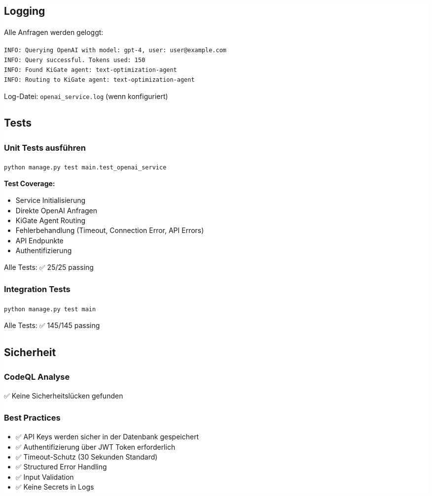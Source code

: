 ## Logging

Alle Anfragen werden geloggt:

```
INFO: Querying OpenAI with model: gpt-4, user: user@example.com
INFO: Query successful. Tokens used: 150
INFO: Found KiGate agent: text-optimization-agent
INFO: Routing to KiGate agent: text-optimization-agent
```

Log-Datei: `openai_service.log` (wenn konfiguriert)

## Tests

### Unit Tests ausführen

```bash
python manage.py test main.test_openai_service
```

**Test Coverage:**
- Service Initialisierung
- Direkte OpenAI Anfragen
- KiGate Agent Routing
- Fehlerbehandlung (Timeout, Connection Error, API Errors)
- API Endpunkte
- Authentifizierung

Alle Tests: ✅ 25/25 passing

### Integration Tests

```bash
python manage.py test main
```

Alle Tests: ✅ 145/145 passing

## Sicherheit

### CodeQL Analyse

✅ Keine Sicherheitslücken gefunden

### Best Practices

- ✅ API Keys werden sicher in der Datenbank gespeichert
- ✅ Authentifizierung über JWT Token erforderlich
- ✅ Timeout-Schutz (30 Sekunden Standard)
- ✅ Structured Error Handling
- ✅ Input Validation
- ✅ Keine Secrets in Logs
